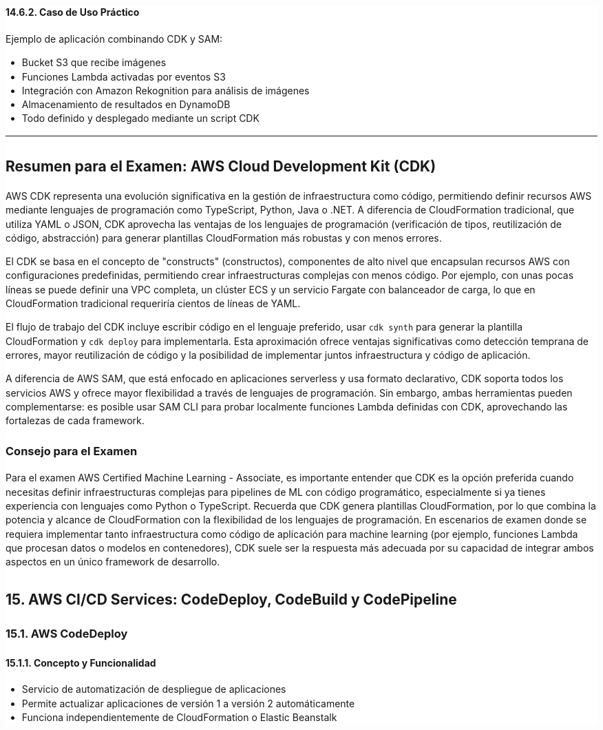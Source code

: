 #### 14.6.2. Caso de Uso Práctico
Ejemplo de aplicación combinando CDK y SAM:
- Bucket S3 que recibe imágenes
- Funciones Lambda activadas por eventos S3
- Integración con Amazon Rekognition para análisis de imágenes
- Almacenamiento de resultados en DynamoDB
- Todo definido y desplegado mediante un script CDK

---

## Resumen para el Examen: AWS Cloud Development Kit (CDK)

AWS CDK representa una evolución significativa en la gestión de infraestructura como código, permitiendo definir recursos AWS mediante lenguajes de programación como TypeScript, Python, Java o .NET. A diferencia de CloudFormation tradicional, que utiliza YAML o JSON, CDK aprovecha las ventajas de los lenguajes de programación (verificación de tipos, reutilización de código, abstracción) para generar plantillas CloudFormation más robustas y con menos errores.

El CDK se basa en el concepto de "constructs" (constructos), componentes de alto nivel que encapsulan recursos AWS con configuraciones predefinidas, permitiendo crear infraestructuras complejas con menos código. Por ejemplo, con unas pocas líneas se puede definir una VPC completa, un clúster ECS y un servicio Fargate con balanceador de carga, lo que en CloudFormation tradicional requeriría cientos de líneas de YAML.

El flujo de trabajo del CDK incluye escribir código en el lenguaje preferido, usar `cdk synth` para generar la plantilla CloudFormation y `cdk deploy` para implementarla. Esta aproximación ofrece ventajas significativas como detección temprana de errores, mayor reutilización de código y la posibilidad de implementar juntos infraestructura y código de aplicación.

A diferencia de AWS SAM, que está enfocado en aplicaciones serverless y usa formato declarativo, CDK soporta todos los servicios AWS y ofrece mayor flexibilidad a través de lenguajes de programación. Sin embargo, ambas herramientas pueden complementarse: es posible usar SAM CLI para probar localmente funciones Lambda definidas con CDK, aprovechando las fortalezas de cada framework.

### Consejo para el Examen
Para el examen AWS Certified Machine Learning - Associate, es importante entender que CDK es la opción preferida cuando necesitas definir infraestructuras complejas para pipelines de ML con código programático, especialmente si ya tienes experiencia con lenguajes como Python o TypeScript. Recuerda que CDK genera plantillas CloudFormation, por lo que combina la potencia y alcance de CloudFormation con la flexibilidad de los lenguajes de programación. En escenarios de examen donde se requiera implementar tanto infraestructura como código de aplicación para machine learning (por ejemplo, funciones Lambda que procesan datos o modelos en contenedores), CDK suele ser la respuesta más adecuada por su capacidad de integrar ambos aspectos en un único framework de desarrollo.

## 15. AWS CI/CD Services: CodeDeploy, CodeBuild y CodePipeline

### 15.1. AWS CodeDeploy

#### 15.1.1. Concepto y Funcionalidad
- Servicio de automatización de despliegue de aplicaciones
- Permite actualizar aplicaciones de versión 1 a versión 2 automáticamente
- Funciona independientemente de CloudFormation o Elastic Beanstalk
